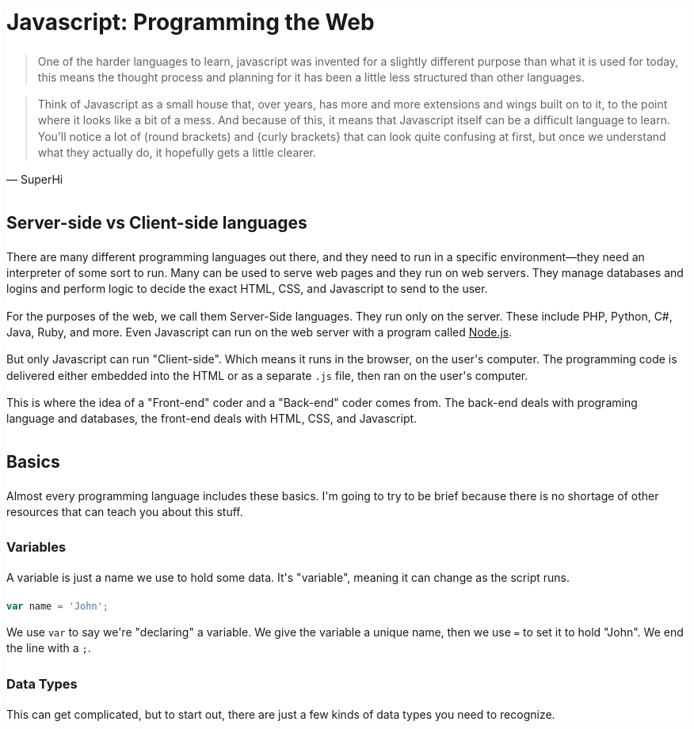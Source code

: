 # Javascript: Programming the Web

> One of the harder languages to learn, javascript was invented for a slightly different purpose than what it is used for today, this means the thought process and planning for it has been a little less structured than other languages.

> Think of Javascript as a small house that, over years, has more and more extensions and wings built on to it, to the point where it looks like a bit of a mess. And because of this, it means that Javascript itself can be a difficult language to learn. You’ll notice a lot of (round brackets) and {curly brackets} that can look quite confusing at first, but once we understand what they actually do, it hopefully gets a little clearer.

&mdash; SuperHi

## Server-side vs Client-side languages

There are many different programming languages out there, and they need to run in a specific environment&mdash;they need an interpreter of some sort to run. Many can be used to serve web pages and they run on web servers. They manage databases and logins and perform logic to decide the exact HTML, CSS, and Javascript to send to the user. 

For the purposes of the web, we call them Server-Side languages. They run only on the server. These include PHP, Python, C#, Java, Ruby, and more. Even Javascript can run on the web server with a program called [Node.js](https://nodejs.org/en/).

But only Javascript can run "Client-side". Which means it runs in the browser, on the user's computer. The programming code is delivered either embedded into the HTML or as a separate `.js` file, then ran on the user's computer. 

This is where the idea of a "Front-end" coder and a "Back-end" coder comes from. The back-end deals with programing language and databases, the front-end deals with HTML, CSS, and Javascript.

## Basics

Almost every programming language includes these basics. I'm going to try to be brief because there is no shortage of other resources that can teach you about this stuff.

### Variables

A variable is just a name we use to hold some data. It's "variable", meaning it can change as the script runs. 

```js
var name = 'John';
```

We use `var` to say we're "declaring" a variable. We give the variable a unique name, then we use `=` to set it to hold "John". We end the line with a `;`.

### Data Types

This can get complicated, but to start out, there are just a few kinds of data types you need to recognize.
